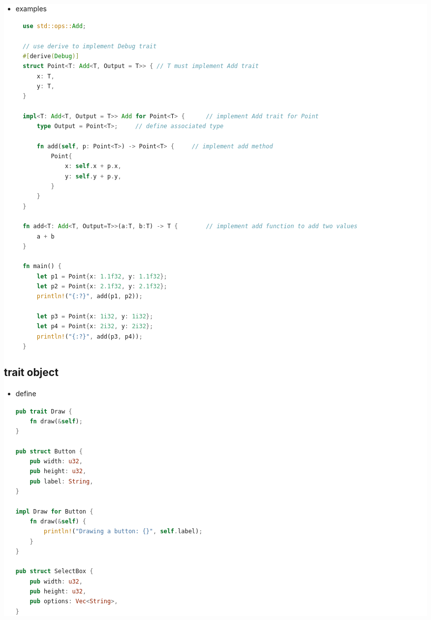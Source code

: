 - examples

  ```rust
    use std::ops::Add;

    // use derive to implement Debug trait
    #[derive(Debug)]
    struct Point<T: Add<T, Output = T>> { // T must implement Add trait
        x: T,
        y: T,
    }

    impl<T: Add<T, Output = T>> Add for Point<T> {      // implement Add trait for Point
        type Output = Point<T>;     // define associated type

        fn add(self, p: Point<T>) -> Point<T> {     // implement add method
            Point{
                x: self.x + p.x,
                y: self.y + p.y,
            }
        }
    }

    fn add<T: Add<T, Output=T>>(a:T, b:T) -> T {        // implement add function to add two values
        a + b
    }

    fn main() {
        let p1 = Point{x: 1.1f32, y: 1.1f32};
        let p2 = Point{x: 2.1f32, y: 2.1f32};
        println!("{:?}", add(p1, p2));

        let p3 = Point{x: 1i32, y: 1i32};
        let p4 = Point{x: 2i32, y: 2i32};
        println!("{:?}", add(p3, p4));
    }
  ```

## trait object

- define

  ```rust
  pub trait Draw {
      fn draw(&self);
  }

  pub struct Button {
      pub width: u32,
      pub height: u32,
      pub label: String,
  }

  impl Draw for Button {
      fn draw(&self) {
          println!("Drawing a button: {}", self.label);
      }
  }

  pub struct SelectBox {
      pub width: u32,
      pub height: u32,
      pub options: Vec<String>,
  }

  ```